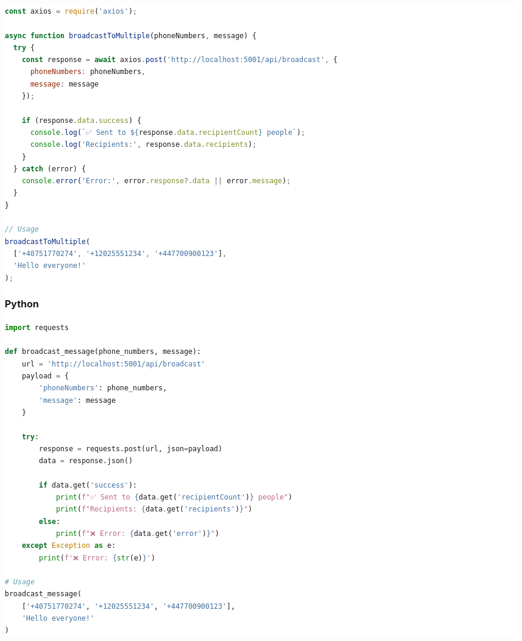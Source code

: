 ```javascript
const axios = require('axios');

async function broadcastToMultiple(phoneNumbers, message) {
  try {
    const response = await axios.post('http://localhost:5001/api/broadcast', {
      phoneNumbers: phoneNumbers,
      message: message
    });

    if (response.data.success) {
      console.log(`✅ Sent to ${response.data.recipientCount} people`);
      console.log('Recipients:', response.data.recipients);
    }
  } catch (error) {
    console.error('Error:', error.response?.data || error.message);
  }
}

// Usage
broadcastToMultiple(
  ['+40751770274', '+12025551234', '+447700900123'],
  'Hello everyone!'
);
```

### Python

```python
import requests

def broadcast_message(phone_numbers, message):
    url = 'http://localhost:5001/api/broadcast'
    payload = {
        'phoneNumbers': phone_numbers,
        'message': message
    }
    
    try:
        response = requests.post(url, json=payload)
        data = response.json()
        
        if data.get('success'):
            print(f"✅ Sent to {data.get('recipientCount')} people")
            print(f"Recipients: {data.get('recipients')}")
        else:
            print(f"❌ Error: {data.get('error')}")
    except Exception as e:
        print(f'❌ Error: {str(e)}')

# Usage
broadcast_message(
    ['+40751770274', '+12025551234', '+447700900123'],
    'Hello everyone!'
)
```

